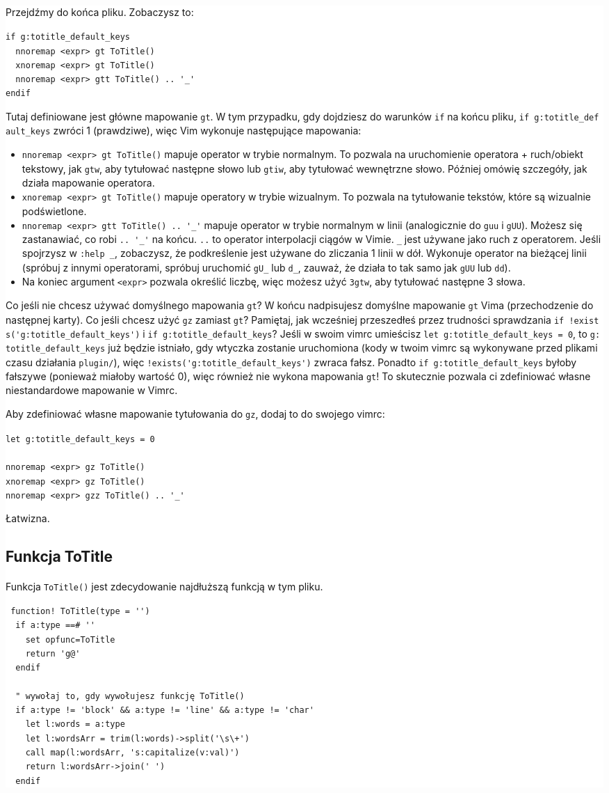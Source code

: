 Przejdźmy do końca pliku. Zobaczysz to:

```shell
if g:totitle_default_keys
  nnoremap <expr> gt ToTitle()
  xnoremap <expr> gt ToTitle()
  nnoremap <expr> gtt ToTitle() .. '_'
endif
```

Tutaj definiowane jest główne mapowanie `gt`. W tym przypadku, gdy dojdziesz do warunków `if` na końcu pliku, `if g:totitle_default_keys` zwróci 1 (prawdziwe), więc Vim wykonuje następujące mapowania:
- `nnoremap <expr> gt ToTitle()` mapuje operator w trybie normalnym. To pozwala na uruchomienie operatora + ruch/obiekt tekstowy, jak `gtw`, aby tytułować następne słowo lub `gtiw`, aby tytułować wewnętrzne słowo. Później omówię szczegóły, jak działa mapowanie operatora.
- `xnoremap <expr> gt ToTitle()` mapuje operatory w trybie wizualnym. To pozwala na tytułowanie tekstów, które są wizualnie podświetlone.
- `nnoremap <expr> gtt ToTitle() .. '_'` mapuje operator w trybie normalnym w linii (analogicznie do `guu` i `gUU`). Możesz się zastanawiać, co robi `.. '_'` na końcu. `..` to operator interpolacji ciągów w Vimie. `_` jest używane jako ruch z operatorem. Jeśli spojrzysz w `:help _`, zobaczysz, że podkreślenie jest używane do zliczania 1 linii w dół. Wykonuje operator na bieżącej linii (spróbuj z innymi operatorami, spróbuj uruchomić `gU_` lub `d_`, zauważ, że działa to tak samo jak `gUU` lub `dd`).
- Na koniec argument `<expr>` pozwala określić liczbę, więc możesz użyć `3gtw`, aby tytułować następne 3 słowa.

Co jeśli nie chcesz używać domyślnego mapowania `gt`? W końcu nadpisujesz domyślne mapowanie `gt` Vima (przechodzenie do następnej karty). Co jeśli chcesz użyć `gz` zamiast `gt`? Pamiętaj, jak wcześniej przeszedłeś przez trudności sprawdzania `if !exists('g:totitle_default_keys')` i `if g:totitle_default_keys`? Jeśli w swoim vimrc umieścisz `let g:totitle_default_keys = 0`, to `g:totitle_default_keys` już będzie istniało, gdy wtyczka zostanie uruchomiona (kody w twoim vimrc są wykonywane przed plikami czasu działania `plugin/`), więc `!exists('g:totitle_default_keys')` zwraca fałsz. Ponadto `if g:totitle_default_keys` byłoby fałszywe (ponieważ miałoby wartość 0), więc również nie wykona mapowania `gt`! To skutecznie pozwala ci zdefiniować własne niestandardowe mapowanie w Vimrc.

Aby zdefiniować własne mapowanie tytułowania do `gz`, dodaj to do swojego vimrc:

```shell
let g:totitle_default_keys = 0

nnoremap <expr> gz ToTitle()
xnoremap <expr> gz ToTitle()
nnoremap <expr> gzz ToTitle() .. '_'
```

Łatwizna.

## Funkcja ToTitle

Funkcja `ToTitle()` jest zdecydowanie najdłuższą funkcją w tym pliku.

```shell
 function! ToTitle(type = '')
  if a:type ==# ''
    set opfunc=ToTitle
    return 'g@'
  endif

  " wywołaj to, gdy wywołujesz funkcję ToTitle()
  if a:type != 'block' && a:type != 'line' && a:type != 'char'
    let l:words = a:type
    let l:wordsArr = trim(l:words)->split('\s\+')
    call map(l:wordsArr, 's:capitalize(v:val)')
    return l:wordsArr->join(' ')
  endif

```